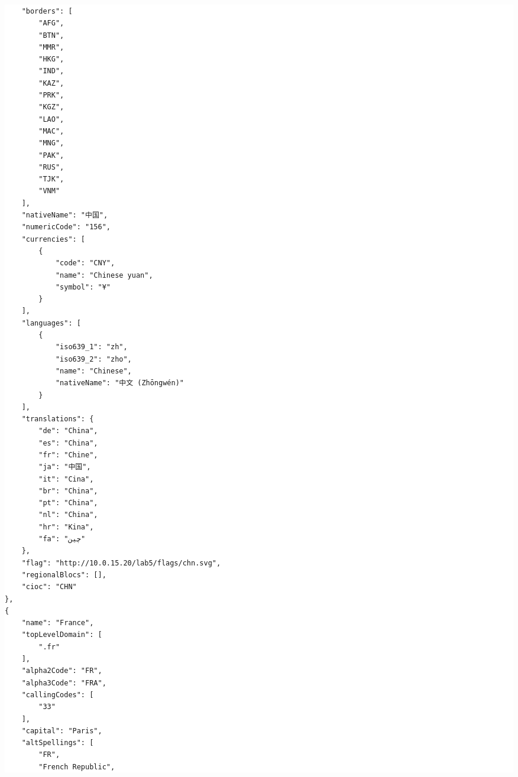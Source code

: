         "borders": [
            "AFG",
            "BTN",
            "MMR",
            "HKG",
            "IND",
            "KAZ",
            "PRK",
            "KGZ",
            "LAO",
            "MAC",
            "MNG",
            "PAK",
            "RUS",
            "TJK",
            "VNM"
        ],
        "nativeName": "中国",
        "numericCode": "156",
        "currencies": [
            {
                "code": "CNY",
                "name": "Chinese yuan",
                "symbol": "¥"
            }
        ],
        "languages": [
            {
                "iso639_1": "zh",
                "iso639_2": "zho",
                "name": "Chinese",
                "nativeName": "中文 (Zhōngwén)"
            }
        ],
        "translations": {
            "de": "China",
            "es": "China",
            "fr": "Chine",
            "ja": "中国",
            "it": "Cina",
            "br": "China",
            "pt": "China",
            "nl": "China",
            "hr": "Kina",
            "fa": "چین"
        },
        "flag": "http://10.0.15.20/lab5/flags/chn.svg",
        "regionalBlocs": [],
        "cioc": "CHN"
    },
    {
        "name": "France",
        "topLevelDomain": [
            ".fr"
        ],
        "alpha2Code": "FR",
        "alpha3Code": "FRA",
        "callingCodes": [
            "33"
        ],
        "capital": "Paris",
        "altSpellings": [
            "FR",
            "French Republic",